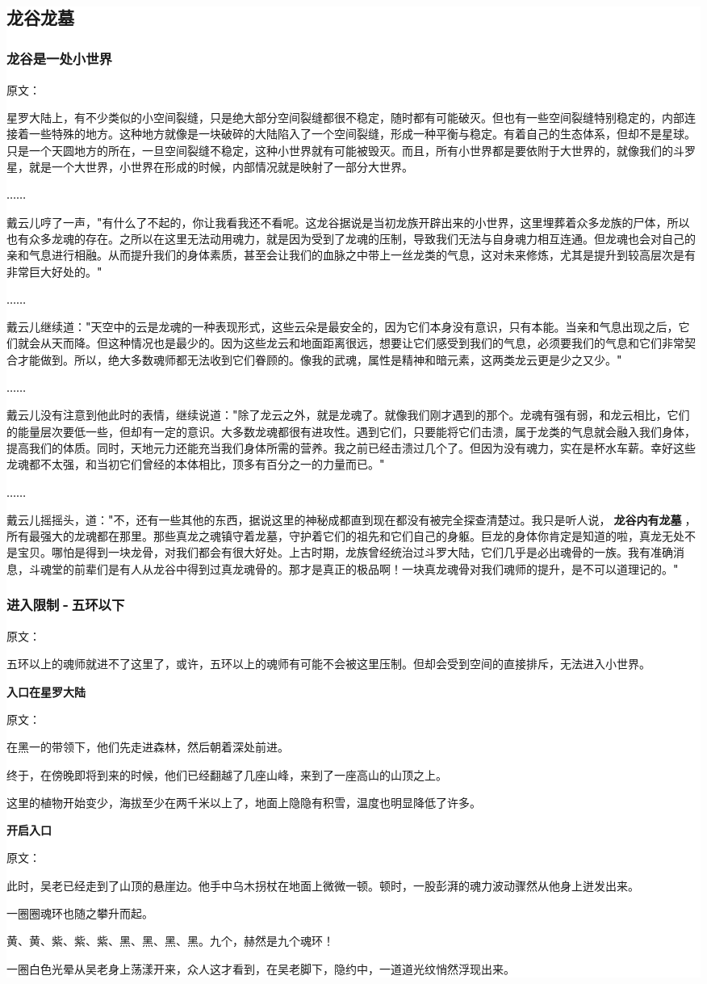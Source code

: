 ## 龙谷龙墓

### 龙谷是一处小世界

原文：

星罗大陆上，有不少类似的小空间裂缝，只是绝大部分空间裂缝都很不稳定，随时都有可能破灭。但也有一些空间裂缝特别稳定的，内部连接着一些特殊的地方。这种地方就像是一块破碎的大陆陷入了一个空间裂缝，形成一种平衡与稳定。有着自己的生态体系，但却不是星球。只是一个天圆地方的所在，一旦空间裂缝不稳定，这种小世界就有可能被毁灭。而且，所有小世界都是要依附于大世界的，就像我们的斗罗星，就是一个大世界，小世界在形成的时候，内部情况就是映射了一部分大世界。

……

戴云儿哼了一声，"有什么了不起的，你让我看我还不看呢。这龙谷据说是当初龙族开辟出来的小世界，这里埋葬着众多龙族的尸体，所以也有众多龙魂的存在。之所以在这里无法动用魂力，就是因为受到了龙魂的压制，导致我们无法与自身魂力相互连通。但龙魂也会对自己的亲和气息进行相融。从而提升我们的身体素质，甚至会让我们的血脉之中带上一丝龙类的气息，这对未来修炼，尤其是提升到较高层次是有非常巨大好处的。"

……

戴云儿继续道："天空中的云是龙魂的一种表现形式，这些云朵是最安全的，因为它们本身没有意识，只有本能。当亲和气息出现之后，它们就会从天而降。但这种情况也是最少的。因为这些龙云和地面距离很远，想要让它们感受到我们的气息，必须要我们的气息和它们非常契合才能做到。所以，绝大多数魂师都无法收到它们眷顾的。像我的武魂，属性是精神和暗元素，这两类龙云更是少之又少。"

……

戴云儿没有注意到他此时的表情，继续说道："除了龙云之外，就是龙魂了。就像我们刚才遇到的那个。龙魂有强有弱，和龙云相比，它们的能量层次要低一些，但却有一定的意识。大多数龙魂都很有进攻性。遇到它们，只要能将它们击溃，属于龙类的气息就会融入我们身体，提高我们的体质。同时，天地元力还能充当我们身体所需的营养。我之前已经击溃过几个了。但因为没有魂力，实在是杯水车薪。幸好这些龙魂都不太强，和当初它们曾经的本体相比，顶多有百分之一的力量而已。"

……

戴云儿摇摇头，道："不，还有一些其他的东西，据说这里的神秘成都直到现在都没有被完全探查清楚过。我只是听人说， **龙谷内有龙墓** ，所有最强大的龙魂都在那里。那些真龙之魂镇守着龙墓，守护着它们的祖先和它们自己的身躯。巨龙的身体你肯定是知道的啦，真龙无处不是宝贝。哪怕是得到一块龙骨，对我们都会有很大好处。上古时期，龙族曾经统治过斗罗大陆，它们几乎是必出魂骨的一族。我有准确消息，斗魂堂的前辈们是有人从龙谷中得到过真龙魂骨的。那才是真正的极品啊！一块真龙魂骨对我们魂师的提升，是不可以道理记的。"

### 进入限制 - 五环以下

原文：

五环以上的魂师就进不了这里了，或许，五环以上的魂师有可能不会被这里压制。但却会受到空间的直接排斥，无法进入小世界。

**入口在星罗大陆**

原文：

在黑一的带领下，他们先走进森林，然后朝着深处前进。

终于，在傍晚即将到来的时候，他们已经翻越了几座山峰，来到了一座高山的山顶之上。

这里的植物开始变少，海拔至少在两千米以上了，地面上隐隐有积雪，温度也明显降低了许多。

**开启入口**

原文：

此时，吴老已经走到了山顶的悬崖边。他手中乌木拐杖在地面上微微一顿。顿时，一股彭湃的魂力波动骤然从他身上迸发出来。

一圈圈魂环也随之攀升而起。

黄、黄、紫、紫、紫、黑、黑、黑、黑。九个，赫然是九个魂环！

一圈白色光晕从吴老身上荡漾开来，众人这才看到，在吴老脚下，隐约中，一道道光纹悄然浮现出来。
